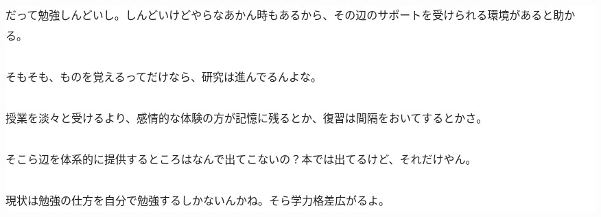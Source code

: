 <p name="Tq86I" style="-webkit-text-size-adjust: 100%; background-repeat: no-repeat no-repeat; box-sizing: inherit; caret-color: rgb(34, 34, 34); color: #222222; font-family: &quot;Hiragino Mincho ProN&quot;, &quot;ヒラギノ明朝 Pro W6&quot;, &quot;Hiragino Mincho Pro&quot;, HGS明朝E, &quot;Yu Mincho&quot;, YuMincho, &quot;ＭＳ Ｐ明朝&quot;, serif; font-size: 16px; line-height: 30px; margin: 30px 0px; padding: 0px;">だって勉強しんどいし。しんどいけどやらなあかん時もあるから、その辺のサポートを受けられる環境があると助かる。<br style="background-repeat: no-repeat no-repeat; box-sizing: inherit; margin: 0px; padding: 0px;" /></p><p name="snOGt" style="-webkit-text-size-adjust: 100%; background-repeat: no-repeat no-repeat; box-sizing: inherit; caret-color: rgb(34, 34, 34); color: #222222; font-family: &quot;Hiragino Mincho ProN&quot;, &quot;ヒラギノ明朝 Pro W6&quot;, &quot;Hiragino Mincho Pro&quot;, HGS明朝E, &quot;Yu Mincho&quot;, YuMincho, &quot;ＭＳ Ｐ明朝&quot;, serif; font-size: 16px; line-height: 30px; margin: 30px 0px; padding: 0px;">そもそも、ものを覚えるってだけなら、研究は進んでるんよな。</p><p name="e0C2n" style="-webkit-text-size-adjust: 100%; background-repeat: no-repeat no-repeat; box-sizing: inherit; caret-color: rgb(34, 34, 34); color: #222222; font-family: &quot;Hiragino Mincho ProN&quot;, &quot;ヒラギノ明朝 Pro W6&quot;, &quot;Hiragino Mincho Pro&quot;, HGS明朝E, &quot;Yu Mincho&quot;, YuMincho, &quot;ＭＳ Ｐ明朝&quot;, serif; font-size: 16px; line-height: 30px; margin: 30px 0px; padding: 0px;">授業を淡々と受けるより、感情的な体験の方が記憶に残るとか、復習は間隔をおいてするとかさ。</p><p name="rTHaC" style="-webkit-text-size-adjust: 100%; background-repeat: no-repeat no-repeat; box-sizing: inherit; caret-color: rgb(34, 34, 34); color: #222222; font-family: &quot;Hiragino Mincho ProN&quot;, &quot;ヒラギノ明朝 Pro W6&quot;, &quot;Hiragino Mincho Pro&quot;, HGS明朝E, &quot;Yu Mincho&quot;, YuMincho, &quot;ＭＳ Ｐ明朝&quot;, serif; font-size: 16px; line-height: 30px; margin: 30px 0px; padding: 0px;">そこら辺を体系的に提供するところはなんで出てこないの？本では出てるけど、それだけやん。<br style="background-repeat: no-repeat no-repeat; box-sizing: inherit; margin: 0px; padding: 0px;" /></p><p name="bOTIG" style="-webkit-text-size-adjust: 100%; background-repeat: no-repeat no-repeat; box-sizing: inherit; caret-color: rgb(34, 34, 34); color: #222222; font-family: &quot;Hiragino Mincho ProN&quot;, &quot;ヒラギノ明朝 Pro W6&quot;, &quot;Hiragino Mincho Pro&quot;, HGS明朝E, &quot;Yu Mincho&quot;, YuMincho, &quot;ＭＳ Ｐ明朝&quot;, serif; font-size: 16px; line-height: 30px; margin: 30px 0px; padding: 0px;">現状は勉強の仕方を自分で勉強するしかないんかね。そら学力格差広がるよ。</p>
